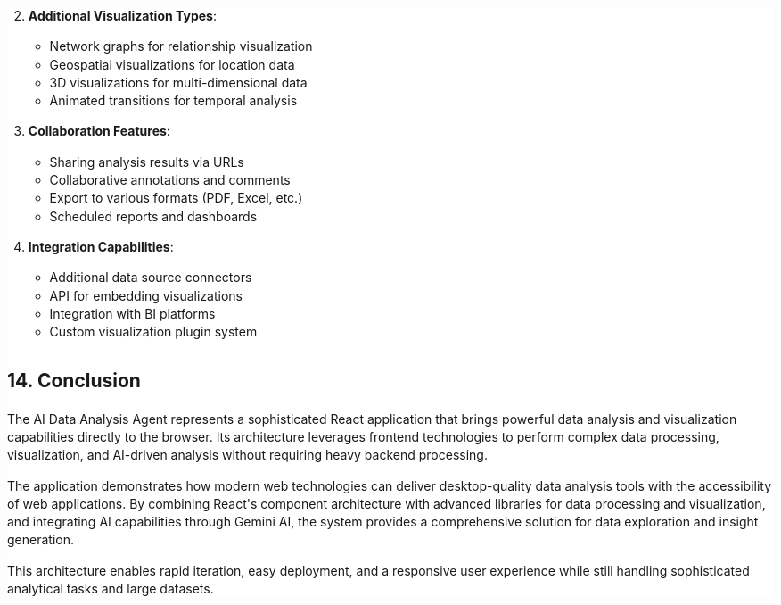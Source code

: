 2. **Additional Visualization Types**:
   - Network graphs for relationship visualization
   - Geospatial visualizations for location data
   - 3D visualizations for multi-dimensional data
   - Animated transitions for temporal analysis

3. **Collaboration Features**:
   - Sharing analysis results via URLs
   - Collaborative annotations and comments
   - Export to various formats (PDF, Excel, etc.)
   - Scheduled reports and dashboards

4. **Integration Capabilities**:
   - Additional data source connectors
   - API for embedding visualizations
   - Integration with BI platforms
   - Custom visualization plugin system

## 14. Conclusion

The AI Data Analysis Agent represents a sophisticated React application that brings powerful data analysis and visualization capabilities directly to the browser. Its architecture leverages frontend technologies to perform complex data processing, visualization, and AI-driven analysis without requiring heavy backend processing.

The application demonstrates how modern web technologies can deliver desktop-quality data analysis tools with the accessibility of web applications. By combining React's component architecture with advanced libraries for data processing and visualization, and integrating AI capabilities through Gemini AI, the system provides a comprehensive solution for data exploration and insight generation.

This architecture enables rapid iteration, easy deployment, and a responsive user experience while still handling sophisticated analytical tasks and large datasets. 
